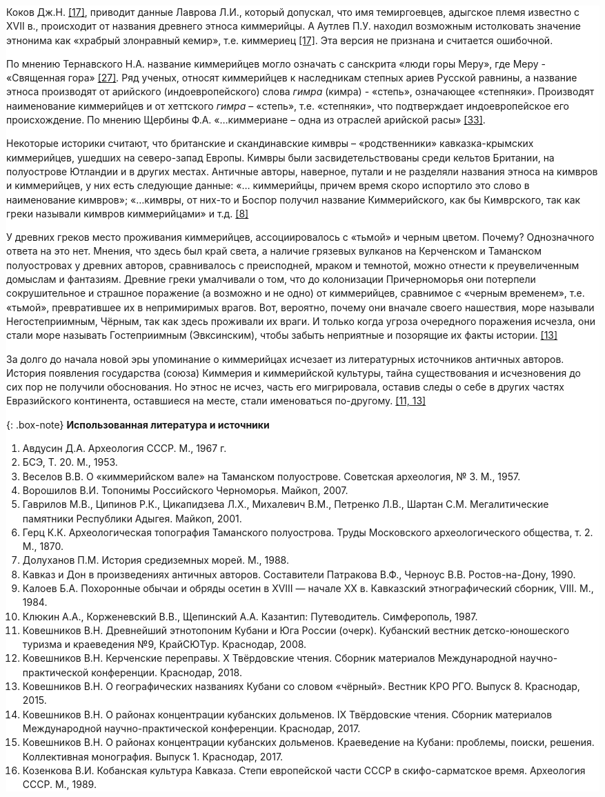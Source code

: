 Коков Дж.Н. [[17]](#1.16.-[17]), приводит данные Лаврова Л.И., который допускал, что имя темиргоевцев, адыгское племя известно с ХVII в., происходит от названия древнего этноса киммерийцы. А Аутлев П.У. находил возможным истолковать значение этнонима как «храбрый злонравный кемир», т.е. киммериец [[17]](#1.16.-[17]). Эта версия не признана и считается ошибочной.

По мнению Тернавского Н.А. название киммерийцев могло означать с санскрита «люди горы Меру», где Меру - «Священная гора» [[27]](#1.16.-[27])_._ Ряд ученых, относят киммерийцев к наследникам степных ариев Русской равнины, а название этноса производят от арийского (индоевропейского) слова _гимра_ (кимра) - «степь», означающее «степняки». Производят наименование киммерийцев и от хеттского _гимра_ – «степь», т.е. «степняки», что подтверждает индоевропейское его происхождение. По мнению Щербины Ф.А. «…киммериане – одна из отраслей арийской расы» [[33]](#1.16.-[33]).

Некоторые историки считают, что британские и скандинавские кимвры – «родственники» кавказка-крымских киммерийцев, ушедших на северо-запад Европы. Кимвры были засвидетельствованы среди кельтов Британии, на полуострове Ютландии и в других местах. Античные авторы, наверное, путали и не разделяли названия этноса на кимвров и киммерийцев, у них есть следующие данные: «… киммерийцы, причем время скоро испортило это слово в наименование кимвров»; «…кимвры, от них-то и Боспор получил название Киммерийского, как бы Кимврского, так как греки называли кимвров киммерийцами» и т.д. [[8]](#1.16.-[8])

У древних греков место проживания киммерийцев, ассоциировалось с «тьмой» и черным цветом. Почему? Однозначного ответа на это нет. Мнения, что здесь был край света, а наличие грязевых вулканов на Керченском и Таманском полуостровах у древних авторов, сравнивалось с преисподней, мраком и темнотой, можно отнести к преувеличенным домыслам и фантазиям. Древние греки умалчивали о том, что до колонизации Причерноморья они потерпели сокрушительное и страшное поражение (а возможно и не одно) от киммерийцев, сравнимое с «черным временем», т.е. «тьмой», превратившее их в непримиримых врагов. Вот, вероятно, почему они вначале своего нашествия, море называли Негостеприимным, Чёрным, так как здесь проживали их враги. И только когда угроза очередного поражения исчезла, они стали море называть Гостеприимным (Эвксинским), чтобы забыть неприятные и позорящие их факты истории. [[13]](#1.16.-[13])

За долго до начала новой эры упоминание о киммерийцах исчезает из литературных источников античных авторов. История появления государства (союза) Киммерия и киммерийской культуры, тайна существования и исчезновения до сих пор не получили обоснования. Но этнос не исчез, часть его мигрировала, оставив следы о себе в других частях Евразийского континента, оставшиеся на месте, стали именоваться по-другому. [[11, 13]](#1.16.-[11])

{: .box-note}
**Использованная литература и источники**

1. <a name="1.16.-[1]"></a>Авдусин Д.А. Археология СССР. М., 1967 г.  
2. <a name="1.16.-[2]"></a>БСЭ, Т. 20. М., 1953.  
3. <a name="1.16.-[3]"></a>Веселов В.В. О «киммерийском вале» на Таманском полуострове. Советская археология, № 3. М., 1957.  
4. <a name="1.16.-[4]"></a>Ворошилов В.И. Топонимы Российского Черноморья. Майкоп, 2007.  
5. <a name="1.16.-[5]"></a>Гаврилов М.В., Ципинов Р.К., Цикапидзева Л.Х., Михалевич В.М., Петренко Л.В., Шартан С.М. Мегалитические памятники Республики Адыгея. Майкоп, 2001.  
6. <a name="1.16.-[6]"></a>Герц К.К. Археологическая топография Таманского полуострова. Труды Московского археологического общества, т. 2. М., 1870.  
7. <a name="1.16.-[7]"></a>Долуханов П.М. История средиземных морей. М., 1988.  
8. <a name="1.16.-[8]"></a>Кавказ и Дон в произведениях античных авторов. Составители Патракова В.Ф., Черноус В.В. Ростов-на-Дону, 1990.  
9. <a name="1.16.-[9]"></a>Калоев Б.А. Похоронные обычаи и обряды осетин в ХVIII — начале ХХ в. Кавказский этнографический сборник, VIII. М., 1984.  
10. <a name="1.16.-[10]"></a>Клюкин А.А., Корженевский В.В., Щепинский А.А. Казантип: Путеводитель. Симферополь, 1987.  
11. <a name="1.16.-[11]"></a>Ковешников В.Н. Древнейший этнотопоним Кубани и Юга России (очерк). Кубанский вестник детско-юношеского туризма и краеведения №9, КрайСЮТур. Краснодар, 2008.  
12. <a name="1.16.-[12]"></a>Ковешников В.Н. Керченские переправы. Х Твёрдовские чтения. Сборник материалов Международной научно-практической конференции. Краснодар, 2018.  
13. <a name="1.16.-[13]"></a>Ковешников В.Н. О географических названиях Кубани со словом «чёрный». Вестник КРО РГО. Выпуск 8. Краснодар, 2015.  
14. <a name="1.16.-[14]"></a>Ковешников В.Н. О районах концентрации кубанских дольменов. IХ Твёрдовские чтения. Сборник материалов Международной научно-практической конференции. Краснодар, 2017.  
15. <a name="1.16.-[15]"></a>Ковешников В.Н. О районах концентрации кубанских дольменов. Краеведение на Кубани: проблемы, поиски, решения. Коллективная монография. Выпуск 1. Краснодар, 2017.  
16. <a name="1.16.-[16]"></a>Козенкова В.И. Кобанская культура Кавказа. Степи европейской части СССР в скифо-сарматское время. Археология СССР. М., 1989.  